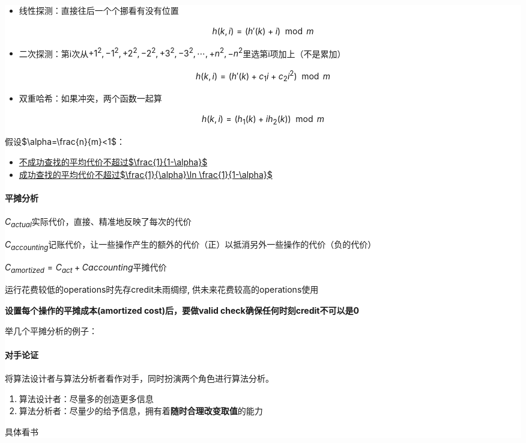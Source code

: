 - 线性探测：直接往后一个个挪看有没有位置

$$ h(k,i)=(h'(k)+i)\mod m $$

- 二次探测：第i次从$+1^2,-1^2,+2^2,-2^2,+3^2,-3^2,\cdots,+n^2,-n^2$里选第i项加上（不是累加）

$$ h(k,i)=(h'(k)+c_1i+c_2i^2)\mod m $$

- 双重哈希：如果冲突，两个函数一起算

$$ h(k,i)=(h_1(k)+ih_2(k))\mod m $$

假设$\alpha=\frac{n}{m}<1$：

- <u>不成功查找的平均代价不超过$\frac{1}{1-\alpha}$</u>
- <u>成功查找的平均代价不超过$\frac{1}{\alpha}\ln \frac{1}{1-\alpha}$</u>

#### 平摊分析

$C_{actual}$实际代价，直接、精准地反映了每次的代价

$C_{accounting}$记账代价，让一些操作产生的额外的代价（正）以抵消另外一些操作的代价（负的代价）

$C_{amortized}=C_{act}+C{accounting}$平摊代价

运行花费较低的operations时先存credit未雨绸缪, 供未来花费较高的operations使用

**设置每个操作的平摊成本(amortized cost)后，要做valid check确保任何时刻credit不可以是0**

举几个平摊分析的例子：



















































#### 对手论证

将算法设计者与算法分析者看作对手，同时扮演两个角色进行算法分析。

1. 算法设计者：尽量多的创造更多信息
2. 算法分析者：尽量少的给予信息，拥有着**随时合理改变取值**的能力

具体看书